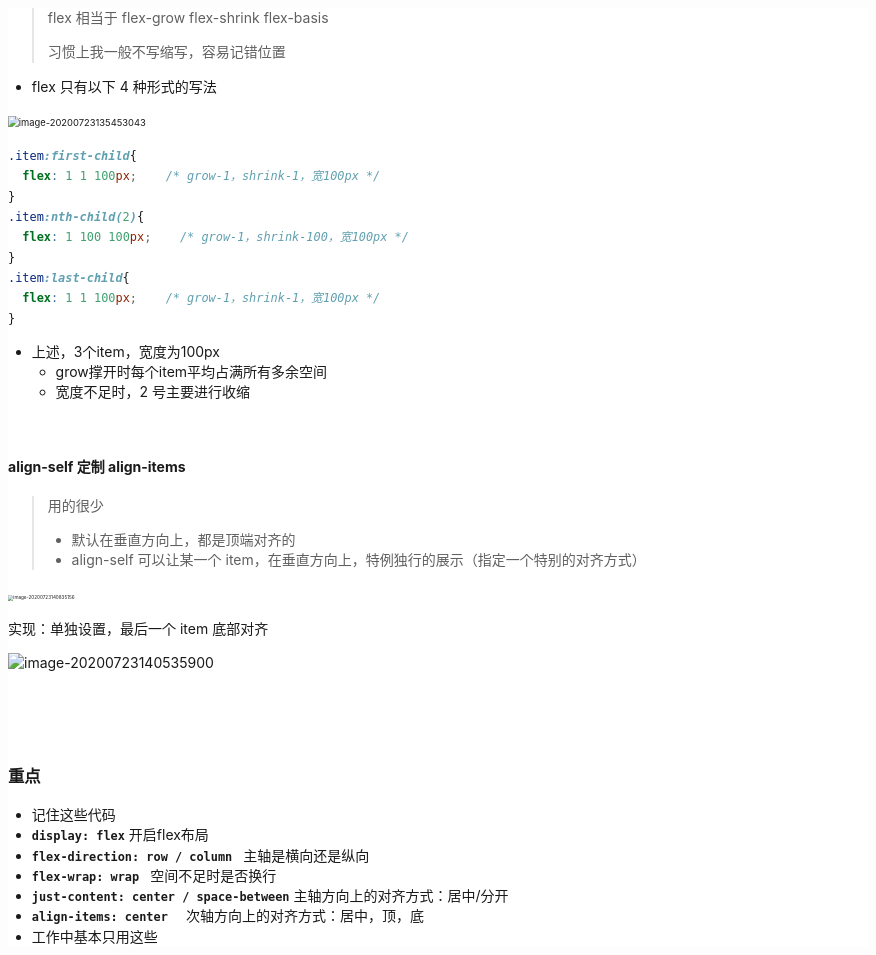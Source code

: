 >    flex  相当于  flex-grow  flex-shrink   flex-basis
>
>    习惯上我一般不写缩写，容易记错位置

+   flex  只有以下 4 种形式的写法

<img src="https://i.loli.net/2020/08/02/d3olkwf4AvPcQUp.png" alt="image-20200723135453043" style="zoom:67%;" />

```css
.item:first-child{
  flex: 1 1 100px;    /* grow-1，shrink-1，宽100px */
}
.item:nth-child(2){
  flex: 1 100 100px;    /* grow-1，shrink-100，宽100px */
}
.item:last-child{
  flex: 1 1 100px;    /* grow-1，shrink-1，宽100px */
}
```

+   上述，3个item，宽度为100px
    +   grow撑开时每个item平均占满所有多余空间
    +   宽度不足时，2 号主要进行收缩



​	

#### align-self 定制 align-items

>   用的很少
>
>   +   默认在垂直方向上，都是顶端对齐的
>   +   align-self  可以让某一个 item，在垂直方向上，特例独行的展示（指定一个特别的对齐方式）

<img src="https://i.loli.net/2020/07/23/RdDKx3glnpVvi5B.png" alt="image-20200723140835156" style="zoom: 33%;" />

实现：单独设置，最后一个 item 底部对齐

![image-20200723140535900](https://i.loli.net/2020/07/23/QZ5KnmLkF3zpUMB.png)

​	

​	

### 重点

-   记住这些代码 
-   **`display: flex`**     开启flex布局
-   **`flex-direction: row / column `**   主轴是横向还是纵向
-   **`flex-wrap: wrap `**   空间不足时是否换行
-   **`just-content: center / space-between`**   主轴方向上的对齐方式：居中/分开
-   **`align-items: center  `**    次轴方向上的对齐方式：居中，顶，底
-   工作中基本只用这些


